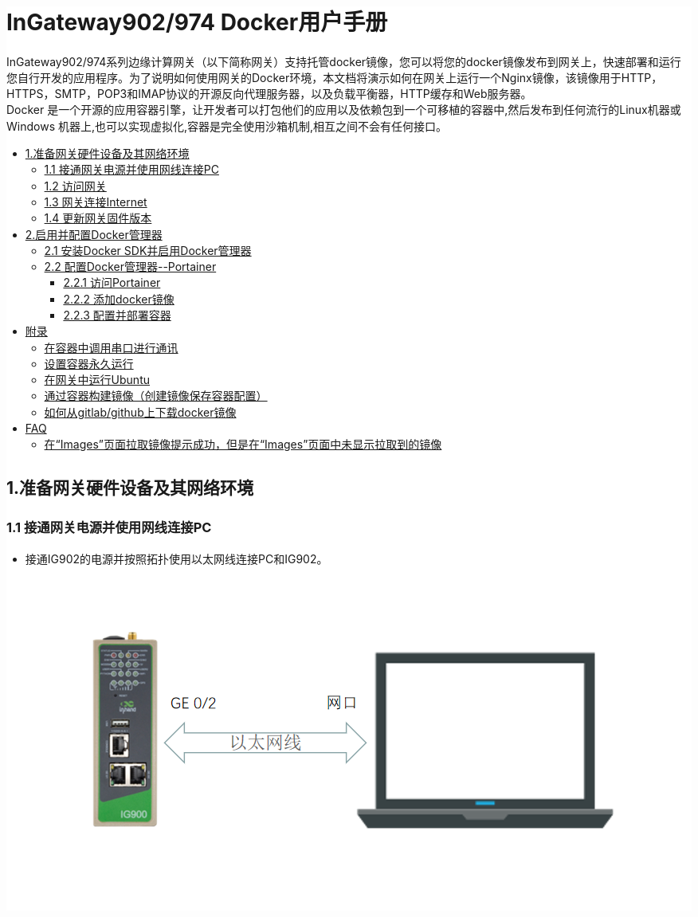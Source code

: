 # InGateway902/974 Docker用户手册
InGateway902/974系列边缘计算网关（以下简称网关）支持托管docker镜像，您可以将您的docker镜像发布到网关上，快速部署和运行您自行开发的应用程序。为了说明如何使用网关的Docker环境，本文档将演示如何在网关上运行一个Nginx镜像，该镜像用于HTTP，HTTPS，SMTP，POP3和IMAP协议的开源反向代理服务器，以及负载平衡器，HTTP缓存和Web服务器。  <br/>
Docker 是一个开源的应用容器引擎，让开发者可以打包他们的应用以及依赖包到一个可移植的容器中,然后发布到任何流行的Linux机器或Windows 机器上,也可以实现虚拟化,容器是完全使用沙箱机制,相互之间不会有任何接口。

  - [1.准备网关硬件设备及其网络环境](#prepare-ig902-hardware-and-network-environment)
    - [1.1 接通网关电源并使用网线连接PC](#connect-ig902-to-the-power-source-and-to-a-pc-with-a-network-cable)
    - [1.2 访问网关](#set-lan-parameters)
    - [1.3 网关连接Internet](#set-wan-parameters)
    - [1.4 更新网关固件版本](#update-the-firmware)
  - [2.启用并配置Docker管理器](#enable-and-configure-docker-manager)
    - [2.1 安装Docker SDK并启用Docker管理器](#install-docker-sdk-and-enable-docker-manager)
    - [2.2 配置Docker管理器--Portainer](#configure-docker-manager-portainer)
      - [2.2.1 访问Portainer](#access-portainer)
      - [2.2.2 添加docker镜像](#add-docker-image)
      - [2.2.3 配置并部署容器](#configure-and-deploy-container)
  - [附录](#appendix)
    - [在容器中调用串口进行通讯](#call-the-serial-port-in-the-container-for-communication)
    - [设置容器永久运行](#set-the-container-to-run-permanently)
    - [在网关中运行Ubuntu](#run-ubuntu-in-ig902)
    - [通过容器构建镜像（创建镜像保存容器配置）](#build-images-from-containers)
    - [如何从gitlab/github上下载docker镜像](#how-to-download-docker-images-from-gitlab-github)
  - [FAQ](#faq)
    - [在“Images”页面拉取镜像提示成功，但是在“Images”页面中未显示拉取到的镜像](#q1)


<a id="prepare-ig902-hardware-and-network-environment"> </a>  

## 1.准备网关硬件设备及其网络环境

<a id="connect-ig902-to-the-power-source-and-to-a-pc-with-a-network-cable"> </a>  

### 1.1 接通网关电源并使用网线连接PC
- 接通IG902的电源并按照拓扑使用以太网线连接PC和IG902。  

  ![](images/2020-01-21-10-07-32.png)
